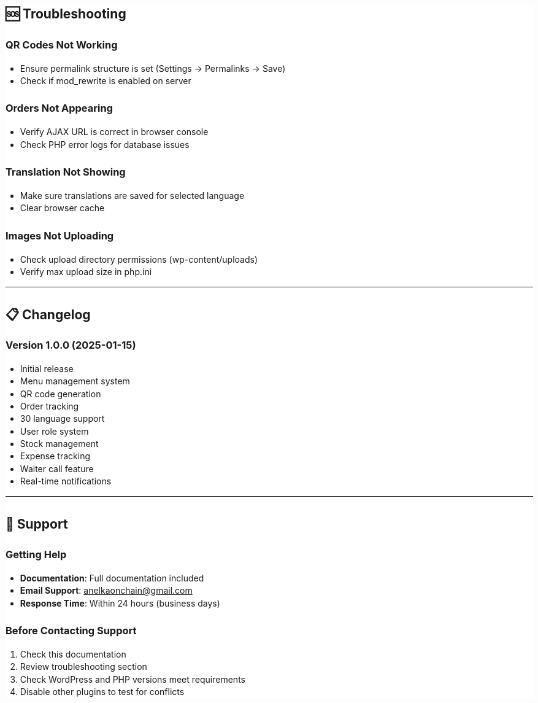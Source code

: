 ## 🆘 Troubleshooting

### QR Codes Not Working
- Ensure permalink structure is set (Settings → Permalinks → Save)
- Check if mod_rewrite is enabled on server

### Orders Not Appearing
- Verify AJAX URL is correct in browser console
- Check PHP error logs for database issues

### Translation Not Showing
- Make sure translations are saved for selected language
- Clear browser cache

### Images Not Uploading
- Check upload directory permissions (wp-content/uploads)
- Verify max upload size in php.ini

---

## 📋 Changelog

### Version 1.0.0 (2025-01-15)
- Initial release
- Menu management system
- QR code generation
- Order tracking
- 30 language support
- User role system
- Stock management
- Expense tracking
- Waiter call feature
- Real-time notifications

---

## 🤝 Support

### Getting Help
- **Documentation**: Full documentation included
- **Email Support**: anelkaonchain@gmail.com
- **Response Time**: Within 24 hours (business days)

### Before Contacting Support
1. Check this documentation
2. Review troubleshooting section
3. Check WordPress and PHP versions meet requirements
4. Disable other plugins to test for conflicts
